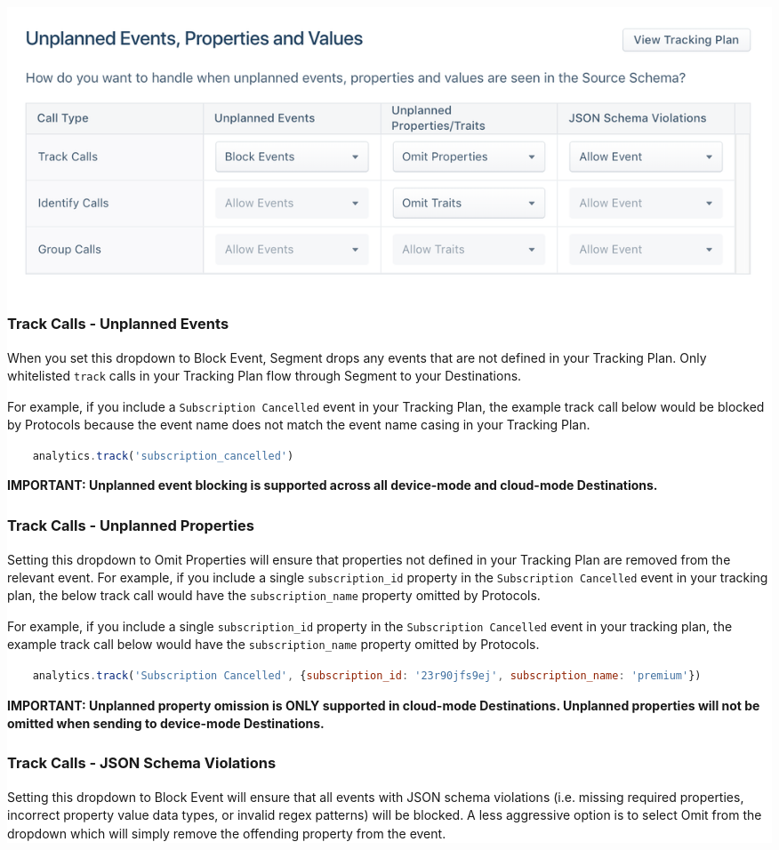 ![](images/event_blocking.png)


### Track Calls - Unplanned Events
When you set this dropdown to Block Event, Segment drops any events that are not defined in your Tracking Plan. Only whitelisted `track` calls in your Tracking Plan flow through Segment to your Destinations.

For example, if you include a `Subscription Cancelled` event in your Tracking Plan, the example track call below would be blocked by Protocols because the event name does not match the event name casing in your Tracking Plan.

```js
    analytics.track('subscription_cancelled')
```

**IMPORTANT: Unplanned event blocking is supported across all device-mode and cloud-mode Destinations.**

### Track Calls - Unplanned Properties

Setting this dropdown to Omit Properties will ensure that properties not defined in your Tracking Plan are removed from the relevant event. For example, if you include a single `subscription_id` property in the `Subscription Cancelled` event in your tracking plan, the below track call would have the `subscription_name` property omitted by Protocols.

For example, if you include a single `subscription_id` property in the `Subscription Cancelled` event in your tracking plan, the example track call below would have the `subscription_name` property omitted by Protocols.

```js
    analytics.track('Subscription Cancelled', {subscription_id: '23r90jfs9ej', subscription_name: 'premium'})
```

**IMPORTANT: Unplanned property omission is ONLY supported in cloud-mode Destinations. Unplanned properties will not be omitted when sending to device-mode Destinations.**

### Track Calls - JSON Schema Violations
Setting this dropdown to Block Event will ensure that all events with JSON schema violations (i.e. missing required properties, incorrect property value data types, or invalid regex patterns) will be blocked. A less aggressive option is to select Omit from the dropdown which will simply remove the offending property from the event.
